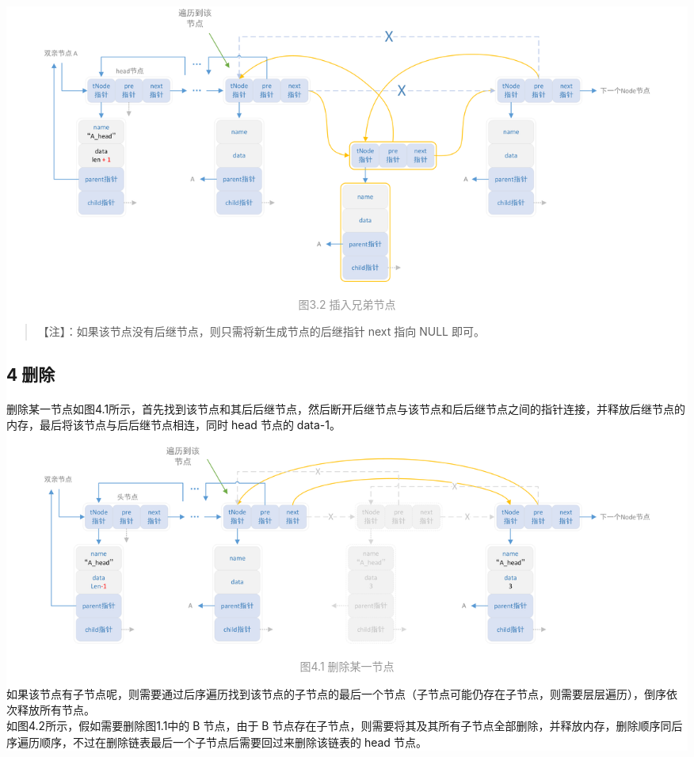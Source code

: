 <p align="center"><img src="Pictures/3.2 插入兄弟节点.png" width="90%"\></p>
<p align="center" style="color:orange; font-size:14px; color: #999; " >图3.2 插入兄弟节点</p>

> 【注】：如果该节点没有后继节点，则只需将新生成节点的后继指针 next 指向 NULL 即可。

## 4 删除

删除某一节点如图4.1所示，首先找到该节点和其后后继节点，然后断开后继节点与该节点和后后继节点之间的指针连接，并释放后继节点的内存，最后将该节点与后后继节点相连，同时 head 节点的 data-1。

<p align="center"><img src="Pictures/4.1 删除某一节点.png" width="90%"\></p>
<p align="center" style="color:orange; font-size:14px; color: #999; " >图4.1 删除某一节点</p>

如果该节点有子节点呢，则需要通过后序遍历找到该节点的子节点的最后一个节点（子节点可能仍存在子节点，则需要层层遍历），倒序依次释放所有节点。  
如图4.2所示，假如需要删除图1.1中的 B 节点，由于 B 节点存在子节点，则需要将其及其所有子节点全部删除，并释放内存，删除顺序同后序遍历顺序，不过在删除链表最后一个子节点后需要回过来删除该链表的 head 节点。  
